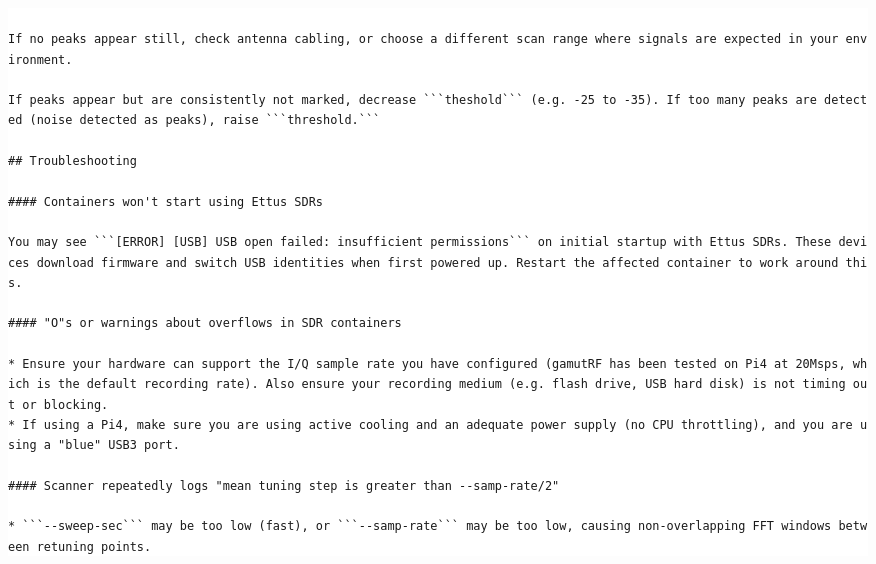 ```

If no peaks appear still, check antenna cabling, or choose a different scan range where signals are expected in your environment.

If peaks appear but are consistently not marked, decrease ```theshold``` (e.g. -25 to -35). If too many peaks are detected (noise detected as peaks), raise ```threshold.```

## Troubleshooting

#### Containers won't start using Ettus SDRs

You may see ```[ERROR] [USB] USB open failed: insufficient permissions``` on initial startup with Ettus SDRs. These devices download firmware and switch USB identities when first powered up. Restart the affected container to work around this.

#### "O"s or warnings about overflows in SDR containers

* Ensure your hardware can support the I/Q sample rate you have configured (gamutRF has been tested on Pi4 at 20Msps, which is the default recording rate). Also ensure your recording medium (e.g. flash drive, USB hard disk) is not timing out or blocking.
* If using a Pi4, make sure you are using active cooling and an adequate power supply (no CPU throttling), and you are using a "blue" USB3 port.

#### Scanner repeatedly logs "mean tuning step is greater than --samp-rate/2"

* ```--sweep-sec``` may be too low (fast), or ```--samp-rate``` may be too low, causing non-overlapping FFT windows between retuning points.
